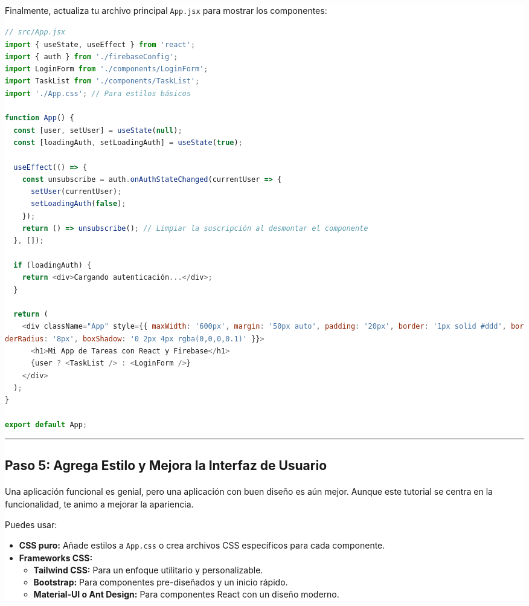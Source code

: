 Finalmente, actualiza tu archivo principal `App.jsx` para mostrar los componentes:

```javascript
// src/App.jsx
import { useState, useEffect } from 'react';
import { auth } from './firebaseConfig';
import LoginForm from './components/LoginForm';
import TaskList from './components/TaskList';
import './App.css'; // Para estilos básicos

function App() {
  const [user, setUser] = useState(null);
  const [loadingAuth, setLoadingAuth] = useState(true);

  useEffect(() => {
    const unsubscribe = auth.onAuthStateChanged(currentUser => {
      setUser(currentUser);
      setLoadingAuth(false);
    });
    return () => unsubscribe(); // Limpiar la suscripción al desmontar el componente
  }, []);

  if (loadingAuth) {
    return <div>Cargando autenticación...</div>;
  }

  return (
    <div className="App" style={{ maxWidth: '600px', margin: '50px auto', padding: '20px', border: '1px solid #ddd', borderRadius: '8px', boxShadow: '0 2px 4px rgba(0,0,0,0.1)' }}>
      <h1>Mi App de Tareas con React y Firebase</h1>
      {user ? <TaskList /> : <LoginForm />}
    </div>
  );
}

export default App;
```

-----

## Paso 5: Agrega Estilo y Mejora la Interfaz de Usuario

Una aplicación funcional es genial, pero una aplicación con buen diseño es aún mejor. Aunque este tutorial se centra en la funcionalidad, te animo a mejorar la apariencia.

Puedes usar:

  * **CSS puro:** Añade estilos a `App.css` o crea archivos CSS específicos para cada componente.
  * **Frameworks CSS:**
      * **Tailwind CSS:** Para un enfoque utilitario y personalizable.
      * **Bootstrap:** Para componentes pre-diseñados y un inicio rápido.
      * **Material-UI o Ant Design:** Para componentes React con un diseño moderno.
